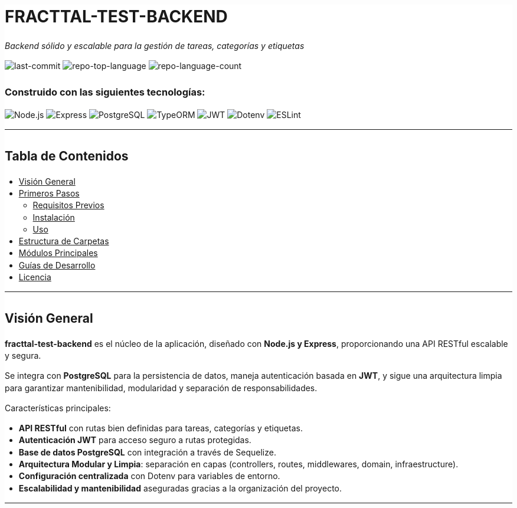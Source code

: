 # FRACTTAL-TEST-BACKEND
*Backend sólido y escalable para la gestión de tareas, categorías y etiquetas*

![last-commit](https://img.shields.io/github/last-commit/kelthaz/fracttal-test-backend?style=flat&logo=git&logoColor=white&color=0080ff)
![repo-top-language](https://img.shields.io/github/languages/top/kelthaz/fracttal-test-backend?style=flat&color=0080ff)
![repo-language-count](https://img.shields.io/github/languages/count/kelthaz/fracttal-test-backend?style=flat&color=0080ff)

### Construido con las siguientes tecnologías:
![Node.js](https://img.shields.io/badge/Node.js-339933.svg?style=flat&logo=node.js&logoColor=white)
![Express](https://img.shields.io/badge/Express-000000.svg?style=flat&logo=express&logoColor=white)
![PostgreSQL](https://img.shields.io/badge/PostgreSQL-4169E1.svg?style=flat&logo=postgresql&logoColor=white)
![TypeORM](https://img.shields.io/badge/TypeORM-3178C6.svg?style=flat&logo=typeorm&logoColor=white)
![JWT](https://img.shields.io/badge/JWT-000000.svg?style=flat&logo=jsonwebtokens&logoColor=white)
![Dotenv](https://img.shields.io/badge/Dotenv-ECD53F.svg?style=flat&logo=dotenv&logoColor=black)
![ESLint](https://img.shields.io/badge/ESLint-4B32C3.svg?style=flat&logo=ESLint&logoColor=white)

---

##  Tabla de Contenidos
- [Visión General](#visión-general)
- [Primeros Pasos](#primeros-pasos)
  - [Requisitos Previos](#requisitos-previos)
  - [Instalación](#instalación)
  - [Uso](#uso)
- [Estructura de Carpetas](#estructura-de-carpetas)
- [Módulos Principales](#módulos-principales)
- [Guías de Desarrollo](#guías-de-desarrollo)
- [Licencia](#licencia)

---

## Visión General
**fracttal-test-backend** es el núcleo de la aplicación, diseñado con **Node.js y Express**, proporcionando una API RESTful escalable y segura.  

Se integra con **PostgreSQL** para la persistencia de datos, maneja autenticación basada en **JWT**, y sigue una arquitectura limpia para garantizar mantenibilidad, modularidad y separación de responsabilidades.  

Características principales:
- **API RESTful** con rutas bien definidas para tareas, categorías y etiquetas.  
- **Autenticación JWT** para acceso seguro a rutas protegidas.  
- **Base de datos PostgreSQL** con integración a través de Sequelize.  
- **Arquitectura Modular y Limpia**: separación en capas (controllers, routes, middlewares, domain, infraestructure).  
- **Configuración centralizada** con Dotenv para variables de entorno.  
- **Escalabilidad y mantenibilidad** aseguradas gracias a la organización del proyecto.  

---